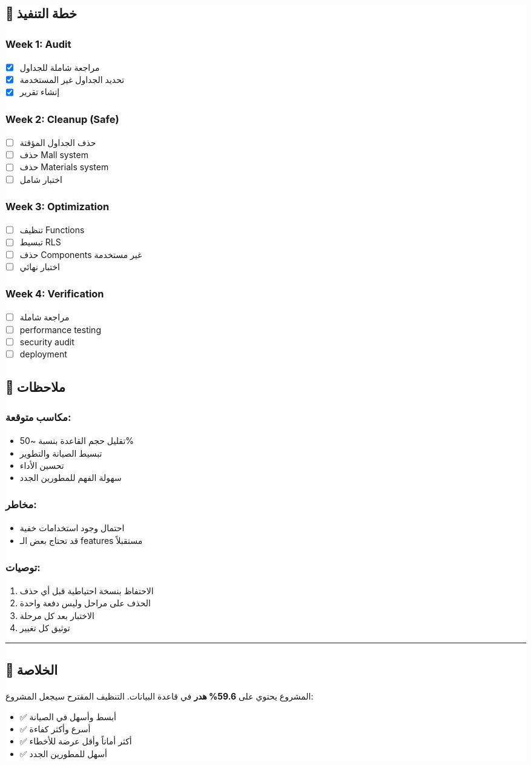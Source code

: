## 🎯 خطة التنفيذ

### Week 1: Audit
- [x] مراجعة شاملة للجداول
- [x] تحديد الجداول غير المستخدمة
- [x] إنشاء تقرير

### Week 2: Cleanup (Safe)
- [ ] حذف الجداول المؤقتة
- [ ] حذف Mall system
- [ ] حذف Materials system
- [ ] اختبار شامل

### Week 3: Optimization
- [ ] تنظيف Functions
- [ ] تبسيط RLS
- [ ] حذف Components غير مستخدمة
- [ ] اختبار نهائي

### Week 4: Verification
- [ ] مراجعة شاملة
- [ ] performance testing
- [ ] security audit
- [ ] deployment

## 📝 ملاحظات

### مكاسب متوقعة:
- تقليل حجم القاعدة بنسبة ~50%
- تبسيط الصيانة والتطوير
- تحسين الأداء
- سهولة الفهم للمطورين الجدد

### مخاطر:
- احتمال وجود استخدامات خفية
- قد تحتاج بعض الـ features مستقبلاً

### توصيات:
1. الاحتفاظ بنسخة احتياطية قبل أي حذف
2. الحذف على مراحل وليس دفعة واحدة
3. الاختبار بعد كل مرحلة
4. توثيق كل تغيير

---

## 🏁 الخلاصة

المشروع يحتوي على **59.6% هدر** في قاعدة البيانات. التنظيف المقترح سيجعل المشروع:
- ✅ أبسط وأسهل في الصيانة
- ✅ أسرع وأكثر كفاءة
- ✅ أكثر أماناً وأقل عرضة للأخطاء
- ✅ أسهل للمطورين الجدد
